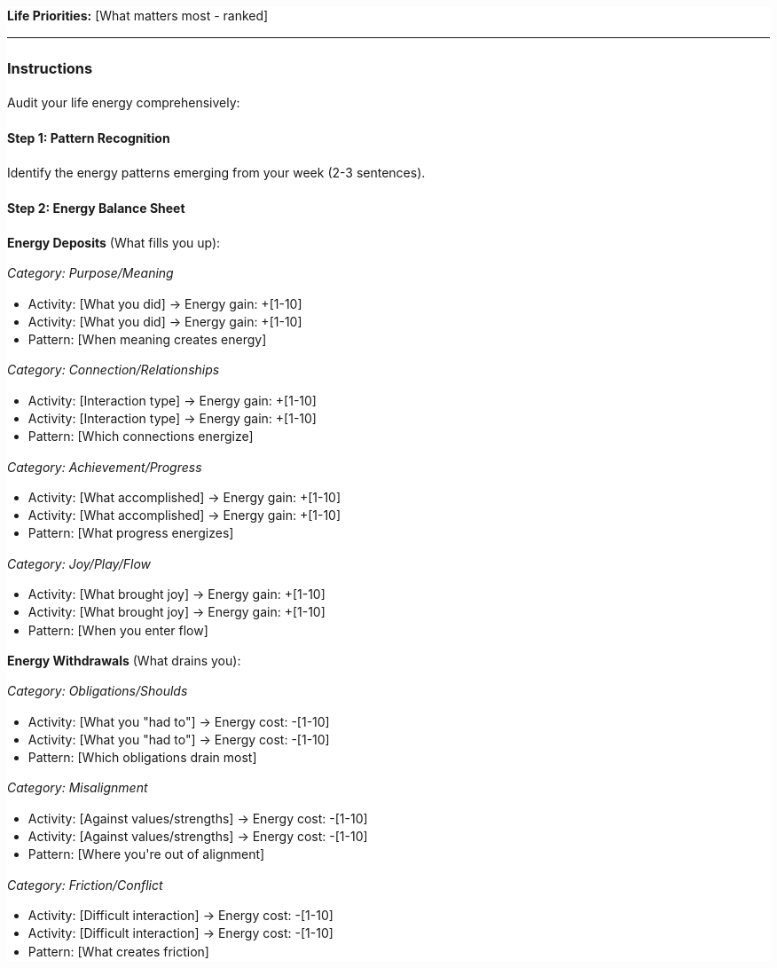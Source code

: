 **Life Priorities:** [What matters most - ranked]

---

### Instructions

Audit your life energy comprehensively:

#### Step 1: Pattern Recognition

Identify the energy patterns emerging from your week (2-3 sentences).

#### Step 2: Energy Balance Sheet

**Energy Deposits** (What fills you up):

*Category: Purpose/Meaning*

*   Activity: [What you did] → Energy gain: +[1-10]
*   Activity: [What you did] → Energy gain: +[1-10]
*   Pattern: [When meaning creates energy]

*Category: Connection/Relationships*

*   Activity: [Interaction type] → Energy gain: +[1-10]
*   Activity: [Interaction type] → Energy gain: +[1-10]
*   Pattern: [Which connections energize]

*Category: Achievement/Progress*

*   Activity: [What accomplished] → Energy gain: +[1-10]
*   Activity: [What accomplished] → Energy gain: +[1-10]
*   Pattern: [What progress energizes]

*Category: Joy/Play/Flow*

*   Activity: [What brought joy] → Energy gain: +[1-10]
*   Activity: [What brought joy] → Energy gain: +[1-10]
*   Pattern: [When you enter flow]

**Energy Withdrawals** (What drains you):

*Category: Obligations/Shoulds*

*   Activity: [What you "had to"] → Energy cost: -[1-10]
*   Activity: [What you "had to"] → Energy cost: -[1-10]
*   Pattern: [Which obligations drain most]

*Category: Misalignment*

*   Activity: [Against values/strengths] → Energy cost: -[1-10]
*   Activity: [Against values/strengths] → Energy cost: -[1-10]
*   Pattern: [Where you're out of alignment]

*Category: Friction/Conflict*

*   Activity: [Difficult interaction] → Energy cost: -[1-10]
*   Activity: [Difficult interaction] → Energy cost: -[1-10]
*   Pattern: [What creates friction]
